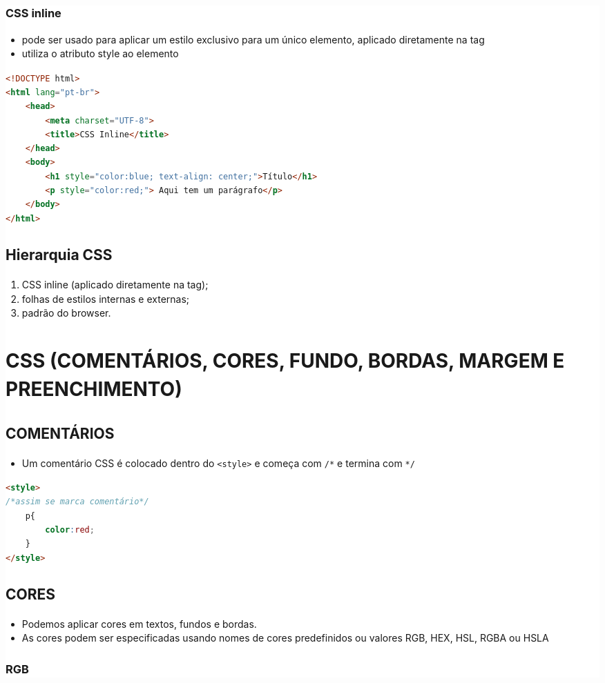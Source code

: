 
### CSS inline 

- pode ser usado para aplicar um estilo exclusivo para um único elemento, aplicado diretamente na tag
- utiliza o atributo style ao elemento

```html
<!DOCTYPE html>
<html lang="pt-br">
	<head>
		<meta charset="UTF-8">
		<title>CSS Inline</title>
	</head>
	<body>
		<h1 style="color:blue; text-align: center;">Título</h1>
		<p style="color:red;"> Aqui tem um parágrafo</p>
	</body>
</html>
```

## Hierarquia CSS

1. CSS inline (aplicado diretamente na tag);
2. folhas de estilos internas e externas;
3. padrão do browser.

# CSS (COMENTÁRIOS, CORES, FUNDO, BORDAS, MARGEM E PREENCHIMENTO)

## COMENTÁRIOS

- Um comentário CSS é colocado dentro do `<style>` e começa com `/*` e termina com `*/` 

```HTML
<style>
/*assim se marca comentário*/
	p{
		color:red;
	}
</style>
```

## CORES

- Podemos aplicar cores em textos, fundos e bordas.
- As cores podem ser especificadas usando nomes de cores predefinidos ou valores RGB, HEX, HSL, RGBA ou HSLA

### RGB
